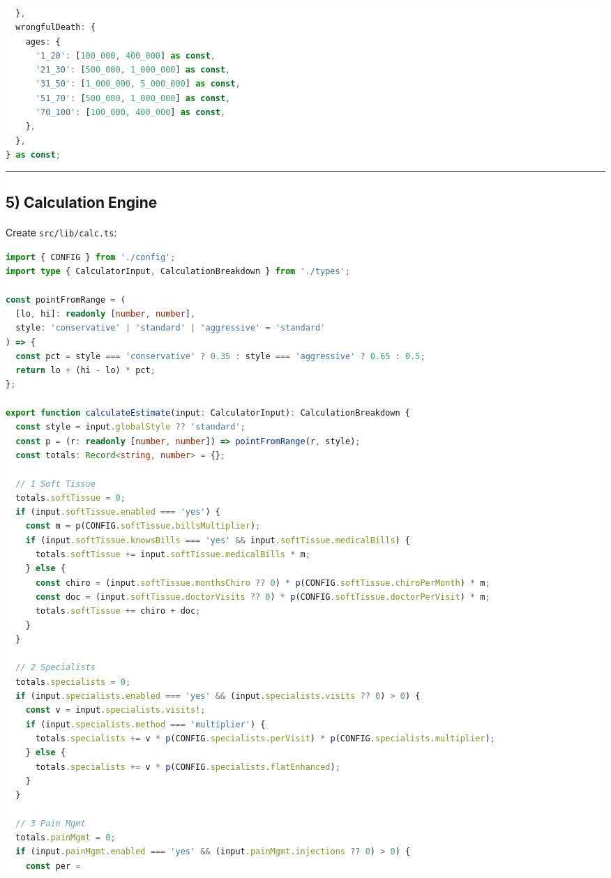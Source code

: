 ```ts
  },
  wrongfulDeath: {
    ages: {
      '1_20': [100_000, 400_000] as const,
      '21_30': [500_000, 1_000_000] as const,
      '31_50': [1_000_000, 5_000_000] as const,
      '51_70': [500_000, 1_000_000] as const,
      '70_100': [100_000, 400_000] as const,
    },
  },
} as const;
```

---

## 5) Calculation Engine

Create `src/lib/calc.ts`:

```ts
import { CONFIG } from './config';
import type { CalculatorInput, CalculationBreakdown } from './types';

const pointFromRange = (
  [lo, hi]: readonly [number, number],
  style: 'conservative' | 'standard' | 'aggressive' = 'standard'
) => {
  const pct = style === 'conservative' ? 0.35 : style === 'aggressive' ? 0.65 : 0.5;
  return lo + (hi - lo) * pct;
};

export function calculateEstimate(input: CalculatorInput): CalculationBreakdown {
  const style = input.globalStyle ?? 'standard';
  const p = (r: readonly [number, number]) => pointFromRange(r, style);
  const totals: Record<string, number> = {};

  // 1 Soft Tissue
  totals.softTissue = 0;
  if (input.softTissue.enabled === 'yes') {
    const m = p(CONFIG.softTissue.billsMultiplier);
    if (input.softTissue.knowsBills === 'yes' && input.softTissue.medicalBills) {
      totals.softTissue += input.softTissue.medicalBills * m;
    } else {
      const chiro = (input.softTissue.monthsChiro ?? 0) * p(CONFIG.softTissue.chiroPerMonth) * m;
      const doc = (input.softTissue.doctorVisits ?? 0) * p(CONFIG.softTissue.doctorPerVisit) * m;
      totals.softTissue += chiro + doc;
    }
  }

  // 2 Specialists
  totals.specialists = 0;
  if (input.specialists.enabled === 'yes' && (input.specialists.visits ?? 0) > 0) {
    const v = input.specialists.visits!;
    if (input.specialists.method === 'multiplier') {
      totals.specialists += v * p(CONFIG.specialists.perVisit) * p(CONFIG.specialists.multiplier);
    } else {
      totals.specialists += v * p(CONFIG.specialists.flatEnhanced);
    }
  }

  // 3 Pain Mgmt
  totals.painMgmt = 0;
  if (input.painMgmt.enabled === 'yes' && (input.painMgmt.injections ?? 0) > 0) {
    const per =
```